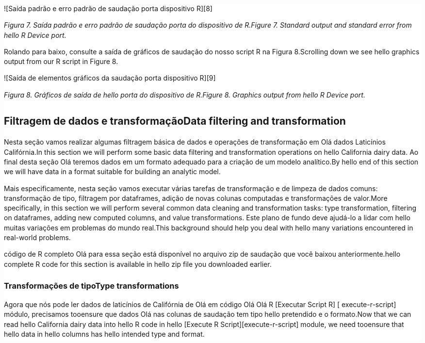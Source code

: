 ![Saída padrão e erro padrão de saudação porta dispositivo R][8]

<span data-ttu-id="93573-309">*Figura 7. Saída padrão e erro padrão de saudação porta do dispositivo de R.*</span><span class="sxs-lookup"><span data-stu-id="93573-309">*Figure 7. Standard output and standard error from hello R Device port.*</span></span>

<span data-ttu-id="93573-310">Rolando para baixo, consulte a saída de gráficos de saudação do nosso script R na Figura 8.</span><span class="sxs-lookup"><span data-stu-id="93573-310">Scrolling down we see hello graphics output from our R script in Figure 8.</span></span>  

![Saída de elementos gráficos da saudação porta dispositivo R][9]

<span data-ttu-id="93573-312">*Figura 8. Gráficos de saída de hello porta do dispositivo de R.*</span><span class="sxs-lookup"><span data-stu-id="93573-312">*Figure 8. Graphics output from hello R Device port.*</span></span>  

## <span data-ttu-id="93573-313"><a id="filtering"></a>Filtragem de dados e transformação</span><span class="sxs-lookup"><span data-stu-id="93573-313"><a id="filtering"></a>Data filtering and transformation</span></span>
<span data-ttu-id="93573-314">Nesta seção vamos realizar algumas filtragem básica de dados e operações de transformação em Olá dados Laticínios Califórnia.</span><span class="sxs-lookup"><span data-stu-id="93573-314">In this section we will perform some basic data filtering and transformation operations on hello California dairy data.</span></span> <span data-ttu-id="93573-315">Ao final desta seção Olá teremos dados em um formato adequado para a criação de um modelo analítico.</span><span class="sxs-lookup"><span data-stu-id="93573-315">By hello end of this section we will have data in a format suitable for building an analytic model.</span></span>  

<span data-ttu-id="93573-316">Mais especificamente, nesta seção vamos executar várias tarefas de transformação e de limpeza de dados comuns: transformação de tipo, filtragem por dataframes, adição de novas colunas computadas e transformações de valor.</span><span class="sxs-lookup"><span data-stu-id="93573-316">More specifically, in this section we will perform several common data cleaning and transformation tasks: type transformation, filtering on dataframes, adding new computed columns, and value transformations.</span></span> <span data-ttu-id="93573-317">Este plano de fundo deve ajudá-lo a lidar com hello muitas variações em problemas do mundo real.</span><span class="sxs-lookup"><span data-stu-id="93573-317">This background should help you deal with hello many variations encountered in real-world problems.</span></span>

<span data-ttu-id="93573-318">código de R completo Olá para essa seção está disponível no arquivo zip de saudação que você baixou anteriormente.</span><span class="sxs-lookup"><span data-stu-id="93573-318">hello complete R code for this section is available in hello zip file you downloaded earlier.</span></span>

### <a name="type-transformations"></a><span data-ttu-id="93573-319">Transformações de tipo</span><span class="sxs-lookup"><span data-stu-id="93573-319">Type transformations</span></span>
<span data-ttu-id="93573-320">Agora que nós pode ler dados de laticínios de Califórnia de Olá em código Olá Olá R [Executar Script R] [ execute-r-script] módulo, precisamos tooensure que dados Olá nas colunas de saudação tem tipo hello pretendido e o formato.</span><span class="sxs-lookup"><span data-stu-id="93573-320">Now that we can read hello California dairy data into hello R code in hello [Execute R Script][execute-r-script] module, we need tooensure that hello data in hello columns has hello intended type and format.</span></span>  

